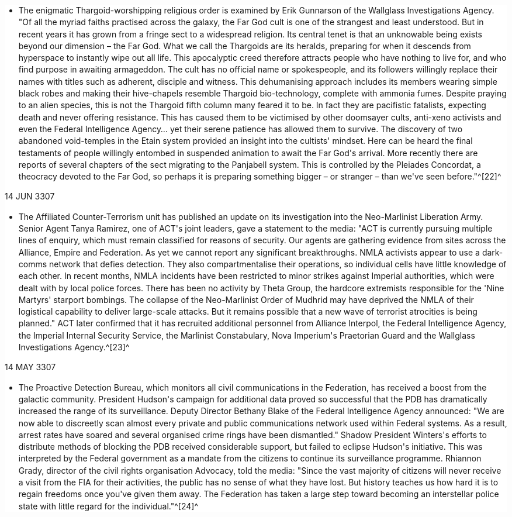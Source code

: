 - The enigmatic Thargoid-worshipping religious order is examined by Erik Gunnarson of the Wallglass Investigations Agency. "Of all the myriad faiths practised across the galaxy, the Far God cult is one of the strangest and least understood. But in recent years it has grown from a fringe sect to a widespread religion. Its central tenet is that an unknowable being exists beyond our dimension – the Far God. What we call the Thargoids are its heralds, preparing for when it descends from hyperspace to instantly wipe out all life. This apocalyptic creed therefore attracts people who have nothing to live for, and who find purpose in awaiting armageddon. The cult has no official name or spokespeople, and its followers willingly replace their names with titles such as adherent, disciple and witness. This dehumanising approach includes its members wearing simple black robes and making their hive-chapels resemble Thargoid bio-technology, complete with ammonia fumes. Despite praying to an alien species, this is not the Thargoid fifth column many feared it to be. In fact they are pacifistic fatalists, expecting death and never offering resistance. This has caused them to be victimised by other doomsayer cults, anti-xeno activists and even the Federal Intelligence Agency… yet their serene patience has allowed them to survive. The discovery of two abandoned void-temples in the Etain system provided an insight into the cultists' mindset. Here can be heard the final testaments of people willingly entombed in suspended animation to await the Far God's arrival. More recently there are reports of several chapters of the sect migrating to the Panjabell system. This is controlled by the Pleiades Concordat, a theocracy devoted to the Far God, so perhaps it is preparing something bigger – or stranger – than we've seen before."^[22]^

14 JUN 3307

- The Affiliated Counter-Terrorism unit has published an update on its investigation into the Neo-Marlinist Liberation Army. Senior Agent Tanya Ramirez, one of ACT's joint leaders, gave a statement to the media: "ACT is currently pursuing multiple lines of enquiry, which must remain classified for reasons of security. Our agents are gathering evidence from sites across the Alliance, Empire and Federation. As yet we cannot report any significant breakthroughs. NMLA activists appear to use a dark-comms network that defies detection. They also compartmentalise their operations, so individual cells have little knowledge of each other. In recent months, NMLA incidents have been restricted to minor strikes against Imperial authorities, which were dealt with by local police forces. There has been no activity by Theta Group, the hardcore extremists responsible for the 'Nine Martyrs' starport bombings. The collapse of the Neo-Marlinist Order of Mudhrid may have deprived the NMLA of their logistical capability to deliver large-scale attacks. But it remains possible that a new wave of terrorist atrocities is being planned." ACT later confirmed that it has recruited additional personnel from Alliance Interpol, the Federal Intelligence Agency, the Imperial Internal Security Service, the Marlinist Constabulary, Nova Imperium's Praetorian Guard and the Wallglass Investigations Agency.^[23]^

14 MAY 3307

- The Proactive Detection Bureau, which monitors all civil communications in the Federation, has received a boost from the galactic community. President Hudson's campaign for additional data proved so successful that the PDB has dramatically increased the range of its surveillance. Deputy Director Bethany Blake of the Federal Intelligence Agency announced: "We are now able to discreetly scan almost every private and public communications network used within Federal systems. As a result, arrest rates have soared and several organised crime rings have been dismantled." Shadow President Winters's efforts to distribute methods of blocking the PDB received considerable support, but failed to eclipse Hudson's initiative. This was interpreted by the Federal government as a mandate from the citizens to continue its surveillance programme. Rhiannon Grady, director of the civil rights organisation Advocacy, told the media: "Since the vast majority of citizens will never receive a visit from the FIA for their activities, the public has no sense of what they have lost. But history teaches us how hard it is to regain freedoms once you've given them away. The Federation has taken a large step toward becoming an interstellar police state with little regard for the individual."^[24]^
